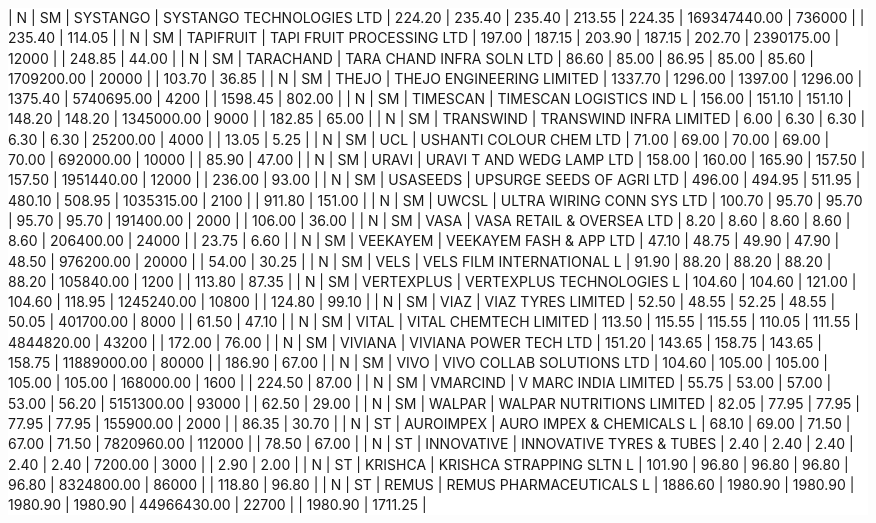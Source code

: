 | N | SM | SYSTANGO | SYSTANGO TECHNOLOGIES LTD | 224.20 | 235.40 | 235.40 | 213.55 | 224.35 | 169347440.00 | 736000 |  | 235.40 | 114.05 |
| N | SM | TAPIFRUIT | TAPI FRUIT PROCESSING LTD | 197.00 | 187.15 | 203.90 | 187.15 | 202.70 | 2390175.00 | 12000 |  | 248.85 | 44.00 |
| N | SM | TARACHAND | TARA CHAND INFRA SOLN LTD | 86.60 | 85.00 | 86.95 | 85.00 | 85.60 | 1709200.00 | 20000 |  | 103.70 | 36.85 |
| N | SM | THEJO | THEJO ENGINEERING LIMITED | 1337.70 | 1296.00 | 1397.00 | 1296.00 | 1375.40 | 5740695.00 | 4200 |  | 1598.45 | 802.00 |
| N | SM | TIMESCAN | TIMESCAN LOGISTICS IND L | 156.00 | 151.10 | 151.10 | 148.20 | 148.20 | 1345000.00 | 9000 |  | 182.85 | 65.00 |
| N | SM | TRANSWIND | TRANSWIND INFRA LIMITED | 6.00 | 6.30 | 6.30 | 6.30 | 6.30 | 25200.00 | 4000 |  | 13.05 | 5.25 |
| N | SM | UCL | USHANTI COLOUR CHEM LTD | 71.00 | 69.00 | 70.00 | 69.00 | 70.00 | 692000.00 | 10000 |  | 85.90 | 47.00 |
| N | SM | URAVI | URAVI T AND WEDG LAMP LTD | 158.00 | 160.00 | 165.90 | 157.50 | 157.50 | 1951440.00 | 12000 |  | 236.00 | 93.00 |
| N | SM | USASEEDS | UPSURGE SEEDS OF AGRI LTD | 496.00 | 494.95 | 511.95 | 480.10 | 508.95 | 1035315.00 | 2100 |  | 911.80 | 151.00 |
| N | SM | UWCSL | ULTRA WIRING CONN SYS LTD | 100.70 | 95.70 | 95.70 | 95.70 | 95.70 | 191400.00 | 2000 |  | 106.00 | 36.00 |
| N | SM | VASA | VASA RETAIL & OVERSEA LTD | 8.20 | 8.60 | 8.60 | 8.60 | 8.60 | 206400.00 | 24000 |  | 23.75 | 6.60 |
| N | SM | VEEKAYEM | VEEKAYEM FASH & APP LTD | 47.10 | 48.75 | 49.90 | 47.90 | 48.50 | 976200.00 | 20000 |  | 54.00 | 30.25 |
| N | SM | VELS | VELS FILM INTERNATIONAL L | 91.90 | 88.20 | 88.20 | 88.20 | 88.20 | 105840.00 | 1200 |  | 113.80 | 87.35 |
| N | SM | VERTEXPLUS | VERTEXPLUS TECHNOLOGIES L | 104.60 | 104.60 | 121.00 | 104.60 | 118.95 | 1245240.00 | 10800 |  | 124.80 | 99.10 |
| N | SM | VIAZ | VIAZ TYRES LIMITED | 52.50 | 48.55 | 52.25 | 48.55 | 50.05 | 401700.00 | 8000 |  | 61.50 | 47.10 |
| N | SM | VITAL | VITAL CHEMTECH LIMITED | 113.50 | 115.55 | 115.55 | 110.05 | 111.55 | 4844820.00 | 43200 |  | 172.00 | 76.00 |
| N | SM | VIVIANA | VIVIANA POWER TECH LTD | 151.20 | 143.65 | 158.75 | 143.65 | 158.75 | 11889000.00 | 80000 |  | 186.90 | 67.00 |
| N | SM | VIVO | VIVO COLLAB SOLUTIONS LTD | 104.60 | 105.00 | 105.00 | 105.00 | 105.00 | 168000.00 | 1600 |  | 224.50 | 87.00 |
| N | SM | VMARCIND | V MARC INDIA LIMITED | 55.75 | 53.00 | 57.00 | 53.00 | 56.20 | 5151300.00 | 93000 |  | 62.50 | 29.00 |
| N | SM | WALPAR | WALPAR NUTRITIONS LIMITED | 82.05 | 77.95 | 77.95 | 77.95 | 77.95 | 155900.00 | 2000 |  | 86.35 | 30.70 |
| N | ST | AUROIMPEX | AURO IMPEX & CHEMICALS L | 68.10 | 69.00 | 71.50 | 67.00 | 71.50 | 7820960.00 | 112000 |  | 78.50 | 67.00 |
| N | ST | INNOVATIVE | INNOVATIVE TYRES & TUBES | 2.40 | 2.40 | 2.40 | 2.40 | 2.40 | 7200.00 | 3000 |  | 2.90 | 2.00 |
| N | ST | KRISHCA | KRISHCA STRAPPING SLTN L | 101.90 | 96.80 | 96.80 | 96.80 | 96.80 | 8324800.00 | 86000 |  | 118.80 | 96.80 |
| N | ST | REMUS | REMUS PHARMACEUTICALS L | 1886.60 | 1980.90 | 1980.90 | 1980.90 | 1980.90 | 44966430.00 | 22700 |  | 1980.90 | 1711.25 |



